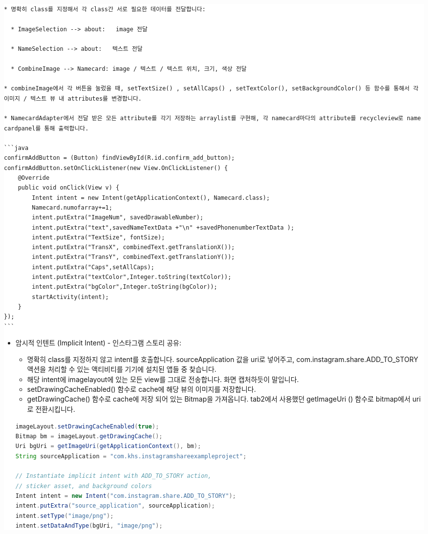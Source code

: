     * 명확히 class를 지정해서 각 class간 서로 필요한 데이터를 전달합니다:

      * ImageSelection --> about:   image 전달

      * NameSelection --> about:   텍스트 전달

      * CombineImage --> Namecard: image / 텍스트 / 텍스트 위치, 크기, 색상 전달

    * combineImage에서 각 버튼을 눌렀을 때, setTextSize() , setAllCaps() , setTextColor(), setBackgroundColor() 등 함수를 통해서 각 이미지 / 텍스트 뷰 내 attributes를 변경합니다.

    * NamecardAdapter에서 전달 받은 모든 attribute를 각기 저장하는 arraylist를 구현해, 각 namecard마다의 attribute를 recycleview로 namecardpanel를 통해 출력합니다.

    ```java
    confirmAddButton = (Button) findViewById(R.id.confirm_add_button);
    confirmAddButton.setOnClickListener(new View.OnClickListener() {
        @Override
        public void onClick(View v) {
            Intent intent = new Intent(getApplicationContext(), Namecard.class);
            Namecard.numofarray+=1;
            intent.putExtra("ImageNum", savedDrawableNumber);
            intent.putExtra("text",savedNameTextData +"\n" +savedPhonenumberTextData );
            intent.putExtra("TextSize", fontSize);
            intent.putExtra("TransX", combinedText.getTranslationX());
            intent.putExtra("TransY", combinedText.getTranslationY());
            intent.putExtra("Caps",setAllCaps);
            intent.putExtra("textColor",Integer.toString(textColor));
            intent.putExtra("bgColor",Integer.toString(bgColor));
            startActivity(intent);
        }
    });
    ```

    

  * 암시적 인텐트 (Implicit Intent) - 인스타그램 스토리 공유:

    * 명확히 class를 지정하지 않고 intent를 호출합니다. sourceApplication 값을 uri로 넣어주고, com.instagram.share.ADD_TO_STORY 액션을 처리할 수 있는 액티비티를 기기에 설치된 앱들 중 찾습니다. 
    * 해당 intent에 imagelayout에 있는 모든 view를 그대로 전송합니다. 화면 캡처하듯이 말입니다. 
    * setDrawingCacheEnabled() 함수로 cache에 해당 뷰의 이미지를 저장합니다.
    * getDrawingCache() 함수로 cache에 저장 되어 있는 Bitmap을 가져옵니다. tab2에서 사용했던 getImageUri () 함수로 bitmap에서 uri로 전환시킵니다.

    ```java
    imageLayout.setDrawingCacheEnabled(true);
    Bitmap bm = imageLayout.getDrawingCache();
    Uri bgUri = getImageUri(getApplicationContext(), bm);
    String sourceApplication = "com.khs.instagramshareexampleproject";
    
    // Instantiate implicit intent with ADD_TO_STORY action,
    // sticker asset, and background colors
    Intent intent = new Intent("com.instagram.share.ADD_TO_STORY");
    intent.putExtra("source_application", sourceApplication);
    intent.setType("image/png");
    intent.setDataAndType(bgUri, "image/png");
    